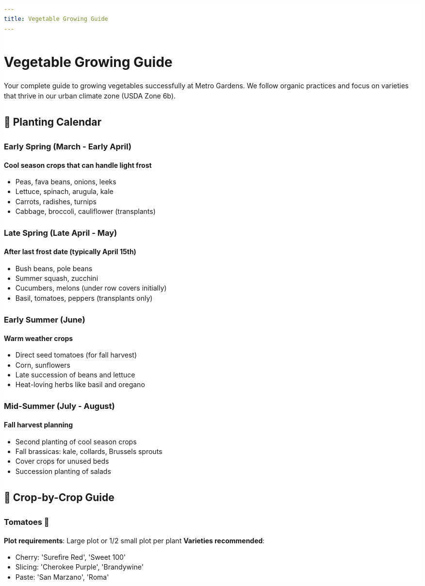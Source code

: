 ```yaml
---
title: Vegetable Growing Guide
---
```


# Vegetable Growing Guide

Your complete guide to growing vegetables successfully at Metro Gardens. We follow organic practices and focus on varieties that thrive in our urban climate zone (USDA Zone 6b).

## 🌱 Planting Calendar

### Early Spring (March - Early April)
**Cool season crops that can handle light frost**
- Peas, fava beans, onions, leeks
- Lettuce, spinach, arugula, kale
- Carrots, radishes, turnips
- Cabbage, broccoli, cauliflower (transplants)

### Late Spring (Late April - May)
**After last frost date (typically April 15th)**
- Bush beans, pole beans
- Summer squash, zucchini
- Cucumbers, melons (under row covers initially)
- Basil, tomatoes, peppers (transplants only)

### Early Summer (June)
**Warm weather crops**
- Direct seed tomatoes (for fall harvest)
- Corn, sunflowers
- Late succession of beans and lettuce
- Heat-loving herbs like basil and oregano

### Mid-Summer (July - August)
**Fall harvest planning**
- Second planting of cool season crops
- Fall brassicas: kale, collards, Brussels sprouts
- Cover crops for unused beds
- Succession planting of salads

## 🥬 Crop-by-Crop Guide

### Tomatoes 🍅
**Plot requirements**: Large plot or 1/2 small plot per plant
**Varieties recommended**: 
- Cherry: 'Surefire Red', 'Sweet 100'
- Slicing: 'Cherokee Purple', 'Brandywine'
- Paste: 'San Marzano', 'Roma'
